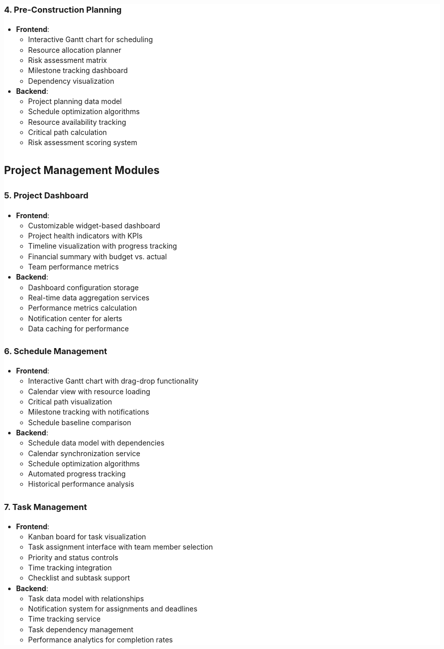 ### 4. Pre-Construction Planning
- **Frontend**:
  - Interactive Gantt chart for scheduling
  - Resource allocation planner
  - Risk assessment matrix
  - Milestone tracking dashboard
  - Dependency visualization
- **Backend**:
  - Project planning data model
  - Schedule optimization algorithms
  - Resource availability tracking
  - Critical path calculation
  - Risk assessment scoring system

## Project Management Modules

### 5. Project Dashboard
- **Frontend**:
  - Customizable widget-based dashboard
  - Project health indicators with KPIs
  - Timeline visualization with progress tracking
  - Financial summary with budget vs. actual
  - Team performance metrics
- **Backend**:
  - Dashboard configuration storage
  - Real-time data aggregation services
  - Performance metrics calculation
  - Notification center for alerts
  - Data caching for performance

### 6. Schedule Management
- **Frontend**:
  - Interactive Gantt chart with drag-drop functionality
  - Calendar view with resource loading
  - Critical path visualization
  - Milestone tracking with notifications
  - Schedule baseline comparison
- **Backend**:
  - Schedule data model with dependencies
  - Calendar synchronization service
  - Schedule optimization algorithms
  - Automated progress tracking
  - Historical performance analysis

### 7. Task Management
- **Frontend**:
  - Kanban board for task visualization
  - Task assignment interface with team member selection
  - Priority and status controls
  - Time tracking integration
  - Checklist and subtask support
- **Backend**:
  - Task data model with relationships
  - Notification system for assignments and deadlines
  - Time tracking service
  - Task dependency management
  - Performance analytics for completion rates
